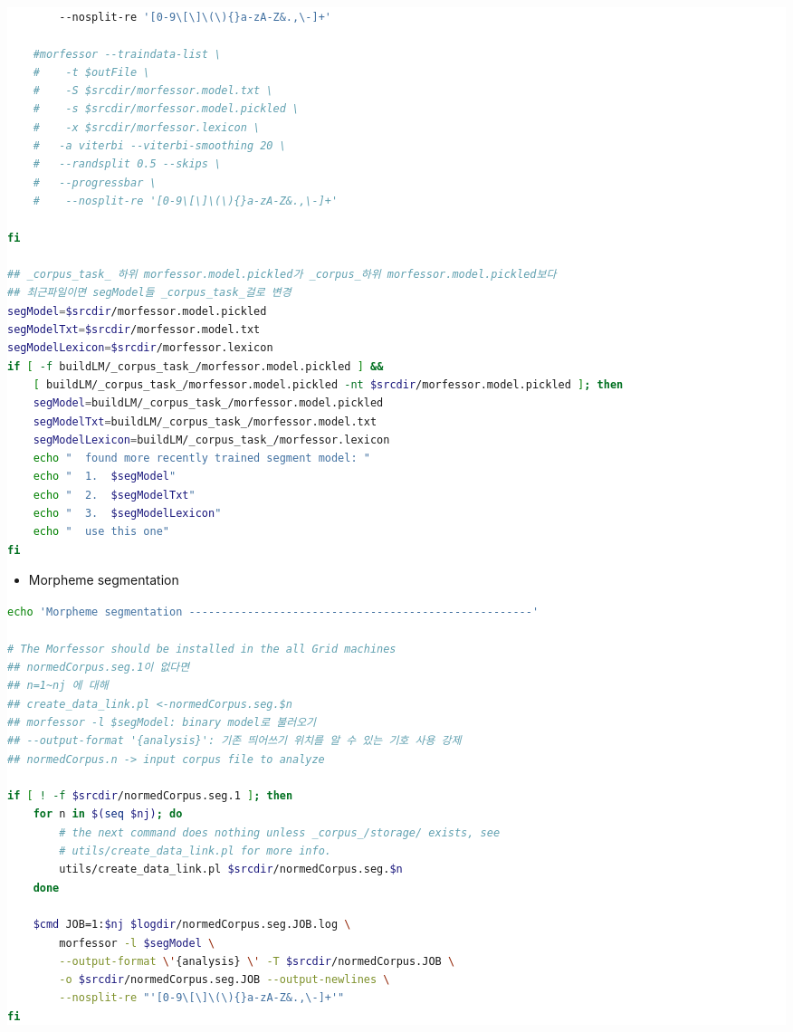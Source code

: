 ```sh
        --nosplit-re '[0-9\[\]\(\){}a-zA-Z&.,\-]+'

	#morfessor --traindata-list \
    #    -t $outFile \
    #    -S $srcdir/morfessor.model.txt \
    #    -s $srcdir/morfessor.model.pickled \
    #    -x $srcdir/morfessor.lexicon \
	#	-a viterbi --viterbi-smoothing 20 \
	#	--randsplit 0.5 --skips \
	#	--progressbar \ 
    #    --nosplit-re '[0-9\[\]\(\){}a-zA-Z&.,\-]+'

fi

## _corpus_task_ 하위 morfessor.model.pickled가 _corpus_하위 morfessor.model.pickled보다
## 최근파일이면 segModel들 _corpus_task_걸로 변경
segModel=$srcdir/morfessor.model.pickled
segModelTxt=$srcdir/morfessor.model.txt
segModelLexicon=$srcdir/morfessor.lexicon
if [ -f buildLM/_corpus_task_/morfessor.model.pickled ] && 
	[ buildLM/_corpus_task_/morfessor.model.pickled -nt $srcdir/morfessor.model.pickled ]; then
	segModel=buildLM/_corpus_task_/morfessor.model.pickled
	segModelTxt=buildLM/_corpus_task_/morfessor.model.txt
	segModelLexicon=buildLM/_corpus_task_/morfessor.lexicon
	echo "  found more recently trained segment model: "
	echo "  1.  $segModel"
	echo "  2.  $segModelTxt"
	echo "  3.  $segModelLexicon"
	echo "  use this one"
fi
```



- Morpheme segmentation

```sh
echo 'Morpheme segmentation -----------------------------------------------------'

# The Morfessor should be installed in the all Grid machines
## normedCorpus.seg.1이 없다면
## n=1~nj 에 대해
## create_data_link.pl <-normedCorpus.seg.$n
## morfessor -l $segModel: binary model로 불러오기
## --output-format '{analysis}': 기존 띄어쓰기 위치를 알 수 있는 기호 사용 강제
## normedCorpus.n -> input corpus file to analyze

if [ ! -f $srcdir/normedCorpus.seg.1 ]; then
    for n in $(seq $nj); do
        # the next command does nothing unless _corpus_/storage/ exists, see
        # utils/create_data_link.pl for more info.
        utils/create_data_link.pl $srcdir/normedCorpus.seg.$n
    done
	
    $cmd JOB=1:$nj $logdir/normedCorpus.seg.JOB.log \
		morfessor -l $segModel \
		--output-format \'{analysis} \' -T $srcdir/normedCorpus.JOB \
		-o $srcdir/normedCorpus.seg.JOB --output-newlines \
		--nosplit-re "'[0-9\[\]\(\){}a-zA-Z&.,\-]+'"
fi

```
